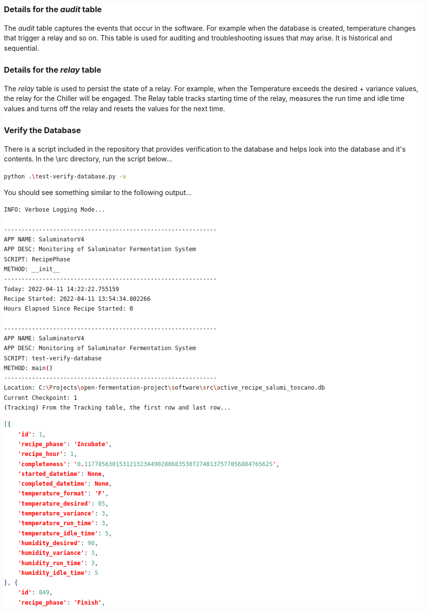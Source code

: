 ### Details for the _audit_ table

The _audit_ table captures the events that occur in the software. For example when the database is created, temperature changes that trigger a relay and so on. This table is used for auditing and troubleshooting issues that may arise. It is historical and sequential.

### Details for the _relay_ table

The _relay_ table is used to persist the state of a relay. For example, when the Temperature exceeds the desired + variance values, the relay for the Chiller will be engaged. The Relay table tracks starting time of the relay, measures the run time and idle time values and turns off the relay and resets the values for the next time.

### Verify the Database
There is a script included in the repository that provides verification to the database and helps look into the database and it's contents. In the \src directory, run the script below...

```bash
python .\test-verify-database.py -v
```

You should see something similar to the following output...

```bash
INFO: Verbose Logging Mode...

-------------------------------------------------------------
APP NAME: SaluminatorV4
APP DESC: Monitoring of Saluminator Fermentation System
SCRIPT: RecipePhase
METHOD: __init__
-------------------------------------------------------------
Today: 2022-04-11 14:22:22.755159
Recipe Started: 2022-04-11 13:54:34.802266
Hours Elapsed Since Recipe Started: 0

-------------------------------------------------------------
APP NAME: SaluminatorV4
APP DESC: Monitoring of Saluminator Fermentation System
SCRIPT: test-verify-database
METHOD: main()
-------------------------------------------------------------
Location: C:\Projects\open-fermentation-project\software\src\active_recipe_salumi_toscano.db
Current Checkpoint: 1
(Tracking) From the Tracking table, the first row and last row...
```
```json
[{
	'id': 1,
	'recipe_phase': 'Incubate',
	'recipe_hour': 1,
	'completeness': '0.117785630153121323449028068353072740137577056884765625',
	'started_datetime': None,
	'completed_datetime': None,
	'temperature_format': 'F',
	'temperature_desired': 85,
	'temperature_variance': 3,
	'temperature_run_time': 3,
	'temperature_idle_time': 5,
	'humidity_desired': 90,
	'humidity_variance': 3,
	'humidity_run_time': 3,
	'humidity_idle_time': 5
}, {
	'id': 849,
	'recipe_phase': 'Finish',
```